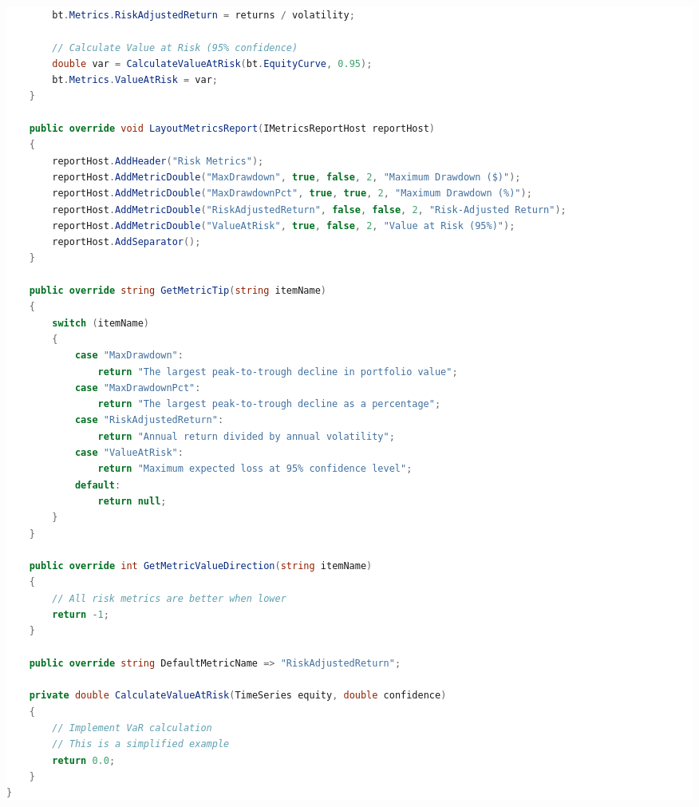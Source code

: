```csharp
        bt.Metrics.RiskAdjustedReturn = returns / volatility;

        // Calculate Value at Risk (95% confidence)
        double var = CalculateValueAtRisk(bt.EquityCurve, 0.95);
        bt.Metrics.ValueAtRisk = var;
    }

    public override void LayoutMetricsReport(IMetricsReportHost reportHost)
    {
        reportHost.AddHeader("Risk Metrics");
        reportHost.AddMetricDouble("MaxDrawdown", true, false, 2, "Maximum Drawdown ($)");
        reportHost.AddMetricDouble("MaxDrawdownPct", true, true, 2, "Maximum Drawdown (%)");
        reportHost.AddMetricDouble("RiskAdjustedReturn", false, false, 2, "Risk-Adjusted Return");
        reportHost.AddMetricDouble("ValueAtRisk", true, false, 2, "Value at Risk (95%)");
        reportHost.AddSeparator();
    }

    public override string GetMetricTip(string itemName)
    {
        switch (itemName)
        {
            case "MaxDrawdown":
                return "The largest peak-to-trough decline in portfolio value";
            case "MaxDrawdownPct":
                return "The largest peak-to-trough decline as a percentage";
            case "RiskAdjustedReturn":
                return "Annual return divided by annual volatility";
            case "ValueAtRisk":
                return "Maximum expected loss at 95% confidence level";
            default:
                return null;
        }
    }

    public override int GetMetricValueDirection(string itemName)
    {
        // All risk metrics are better when lower
        return -1;
    }

    public override string DefaultMetricName => "RiskAdjustedReturn";

    private double CalculateValueAtRisk(TimeSeries equity, double confidence)
    {
        // Implement VaR calculation
        // This is a simplified example
        return 0.0;
    }
} 